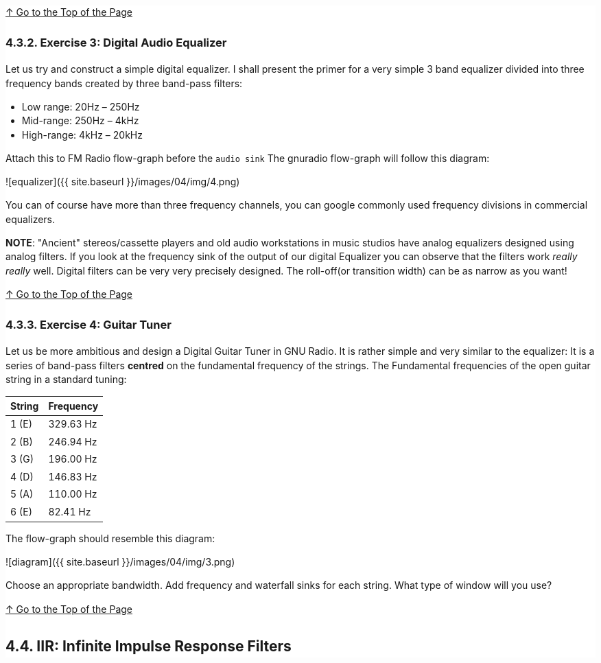 [↑ Go to the Top of the Page](#)

### 4.3.2. Exercise 3: Digital Audio Equalizer 

Let us try and construct a simple digital equalizer. I shall present the primer for a very simple 3 band equalizer divided into three frequency bands created by three band-pass filters:
- Low range: 20Hz – 250Hz
- Mid-range: 250Hz – 4kHz
- High-range: 4kHz – 20kHz
 
 Attach this to FM Radio flow-graph before the ``audio sink``
 The gnuradio flow-graph will follow this diagram: 

![equalizer]({{ site.baseurl }}/images/04/img/4.png)

You can of course have more than three frequency channels, you can google commonly used frequency divisions in commercial equalizers.

**NOTE**: "Ancient" stereos/cassette players and old audio workstations in music studios have analog equalizers designed using analog filters. If you look at the frequency sink of the output of our digital Equalizer you can observe that the filters work *really really* well. Digital filters can be very very precisely designed. The roll-off(or transition width) can be as narrow as you want!

[↑ Go to the Top of the Page](#)

### 4.3.3. Exercise 4: Guitar Tuner

Let us be more ambitious and design a Digital Guitar Tuner in GNU Radio. It is rather simple and very similar to the equalizer:  It is a series of band-pass filters **centred** on the fundamental frequency of the strings. The Fundamental frequencies of the open guitar string in a standard tuning:

| String    |   Frequency   |
|-----------|---------------|	
|1 (E)      |	329.63 Hz   |	
|2 (B)  	|   246.94 Hz   |	
|3 (G)      |	196.00 Hz   |	
|4 (D)      |	146.83 Hz   |	
|5 (A)      |	110.00 Hz   |	
|6 (E)      |	82.41 Hz    |

The flow-graph should resemble this diagram:

![diagram]({{ site.baseurl }}/images/04/img/3.png)

Choose an appropriate bandwidth. Add frequency and waterfall sinks for each string. What type of window will you use? 

[↑ Go to the Top of the Page](#)

## 4.4. IIR: Infinite Impulse Response Filters
